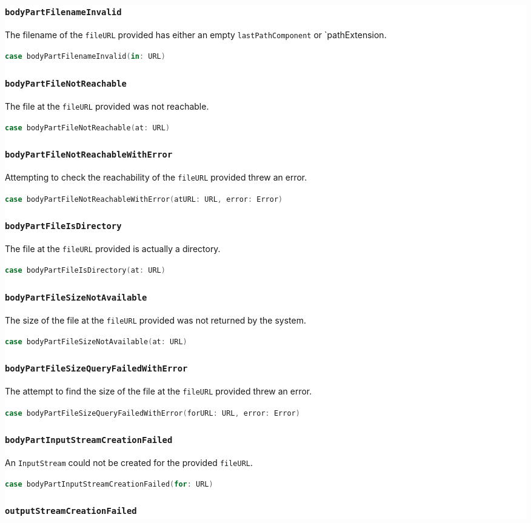 ### `bodyPartFilenameInvalid`

The filename of the `fileURL` provided has either an empty `lastPathComponent` or \`pathExtension.

``` swift
case bodyPartFilenameInvalid(in: URL)
```

### `bodyPartFileNotReachable`

The file at the `fileURL` provided was not reachable.

``` swift
case bodyPartFileNotReachable(at: URL)
```

### `bodyPartFileNotReachableWithError`

Attempting to check the reachability of the `fileURL` provided threw an error.

``` swift
case bodyPartFileNotReachableWithError(atURL: URL, error: Error)
```

### `bodyPartFileIsDirectory`

The file at the `fileURL` provided is actually a directory.

``` swift
case bodyPartFileIsDirectory(at: URL)
```

### `bodyPartFileSizeNotAvailable`

The size of the file at the `fileURL` provided was not returned by the system.

``` swift
case bodyPartFileSizeNotAvailable(at: URL)
```

### `bodyPartFileSizeQueryFailedWithError`

The attempt to find the size of the file at the `fileURL` provided threw an error.

``` swift
case bodyPartFileSizeQueryFailedWithError(forURL: URL, error: Error)
```

### `bodyPartInputStreamCreationFailed`

An `InputStream` could not be created for the provided `fileURL`.

``` swift
case bodyPartInputStreamCreationFailed(for: URL)
```

### `outputStreamCreationFailed`
